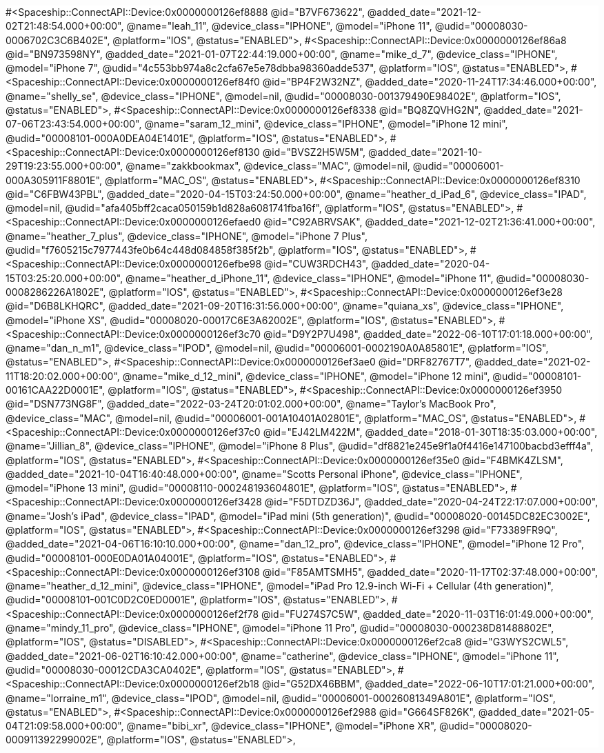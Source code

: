 #<Spaceship::ConnectAPI::Device:0x0000000126ef8888 @id="B7VF673622", @added_date="2021-12-02T21:48:54.000+00:00", @name="leah_11", @device_class="IPHONE", @model="iPhone 11", @udid="00008030-0006702C3C6B402E", @platform="IOS", @status="ENABLED">, 
#<Spaceship::ConnectAPI::Device:0x0000000126ef86a8 @id="BN973598NY", @added_date="2021-01-07T22:44:19.000+00:00", @name="mike_d_7", @device_class="IPHONE", @model="iPhone 7", @udid="4c553bb974a8c2cfa67e5e78dbba98360adde537", @platform="IOS", @status="ENABLED">, 
#<Spaceship::ConnectAPI::Device:0x0000000126ef84f0 @id="BP4F2W32NZ", @added_date="2020-11-24T17:34:46.000+00:00", @name="shelly_se", @device_class="IPHONE", @model=nil, @udid="00008030-001379490E98402E", @platform="IOS", @status="ENABLED">, 
#<Spaceship::ConnectAPI::Device:0x0000000126ef8338 @id="BQ8ZQVHG2N", @added_date="2021-07-06T23:43:54.000+00:00", @name="saram_12_mini", @device_class="IPHONE", @model="iPhone 12 mini", @udid="00008101-000A0DEA04E1401E", @platform="IOS", @status="ENABLED">, 
#<Spaceship::ConnectAPI::Device:0x0000000126ef8130 @id="BVSZ2H5W5M", @added_date="2021-10-29T19:23:55.000+00:00", @name="zakkbookmax", @device_class="MAC", @model=nil, @udid="00006001-000A305911F8801E", @platform="MAC_OS", @status="ENABLED">, 
#<Spaceship::ConnectAPI::Device:0x0000000126ef8310 @id="C6FBW43PBL", @added_date="2020-04-15T03:24:50.000+00:00", @name="heather_d_iPad_6", @device_class="IPAD", @model=nil, @udid="afa405bff2caca050159b1d828a6081741fba16f", @platform="IOS", @status="ENABLED">, 
#<Spaceship::ConnectAPI::Device:0x0000000126efaed0 @id="C92ABRVSAK", @added_date="2021-12-02T21:36:41.000+00:00", @name="heather_7_plus", @device_class="IPHONE", @model="iPhone 7 Plus", @udid="f7605215c7977443fe0b64c448d084858f385f2b", @platform="IOS", @status="ENABLED">, 
#<Spaceship::ConnectAPI::Device:0x0000000126efbe98 @id="CUW3RDCH43", @added_date="2020-04-15T03:25:20.000+00:00", @name="heather_d_iPhone_11", @device_class="IPHONE", @model="iPhone 11", @udid="00008030-0008286226A1802E", @platform="IOS", @status="ENABLED">, 
#<Spaceship::ConnectAPI::Device:0x0000000126ef3e28 @id="D6B8LKHQRC", @added_date="2021-09-20T16:31:56.000+00:00", @name="quiana_xs", @device_class="IPHONE", @model="iPhone XS", @udid="00008020-00017C6E3A62002E", @platform="IOS", @status="ENABLED">, 
#<Spaceship::ConnectAPI::Device:0x0000000126ef3c70 @id="D9Y2P7U498", @added_date="2022-06-10T17:01:18.000+00:00", @name="dan_n_m1", @device_class="IPOD", @model=nil, @udid="00006001-0002190A0A85801E", @platform="IOS", @status="ENABLED">, 
#<Spaceship::ConnectAPI::Device:0x0000000126ef3ae0 @id="DRF82767T7", @added_date="2021-02-11T18:20:02.000+00:00", @name="mike_d_12_mini", @device_class="IPHONE", @model="iPhone 12 mini", @udid="00008101-00161CAA22D0001E", @platform="IOS", @status="ENABLED">, 
#<Spaceship::ConnectAPI::Device:0x0000000126ef3950 @id="DSN773NG8F", @added_date="2022-03-24T20:01:02.000+00:00", @name="Taylor’s MacBook Pro", @device_class="MAC", @model=nil, @udid="00006001-001A10401A02801E", @platform="MAC_OS", @status="ENABLED">, 
#<Spaceship::ConnectAPI::Device:0x0000000126ef37c0 @id="EJ42LM422M", @added_date="2018-01-30T18:35:03.000+00:00", @name="Jillian_8", @device_class="IPHONE", @model="iPhone 8 Plus", @udid="df8821e245e9f1a0f4416e147100bacbd3efff4a", @platform="IOS", @status="ENABLED">, 
#<Spaceship::ConnectAPI::Device:0x0000000126ef35e0 @id="F4BMK4ZLSM", @added_date="2021-10-04T16:40:48.000+00:00", @name="Scotts Personal iPhone", @device_class="IPHONE", @model="iPhone 13 mini", @udid="00008110-000248193604801E", @platform="IOS", @status="ENABLED">, 
#<Spaceship::ConnectAPI::Device:0x0000000126ef3428 @id="F5DTDZD36J", @added_date="2020-04-24T22:17:07.000+00:00", @name="Josh’s iPad", @device_class="IPAD", @model="iPad mini (5th generation)", @udid="00008020-00145DC82EC3002E", @platform="IOS", @status="ENABLED">, 
#<Spaceship::ConnectAPI::Device:0x0000000126ef3298 @id="F73389FR9Q", @added_date="2021-04-06T16:10:10.000+00:00", @name="dan_12_pro", @device_class="IPHONE", @model="iPhone 12 Pro", @udid="00008101-000E0DA01A04001E", @platform="IOS", @status="ENABLED">, 
#<Spaceship::ConnectAPI::Device:0x0000000126ef3108 @id="F85AMTSMH5", @added_date="2020-11-17T02:37:48.000+00:00", @name="heather_d_12_mini", @device_class="IPHONE", @model="iPad Pro 12.9-inch Wi-Fi + Cellular (4th generation)", @udid="00008101-001C0D2C0ED0001E", @platform="IOS", @status="ENABLED">, 
#<Spaceship::ConnectAPI::Device:0x0000000126ef2f78 @id="FU274S7C5W", @added_date="2020-11-03T16:01:49.000+00:00", @name="mindy_11_pro", @device_class="IPHONE", @model="iPhone 11 Pro", @udid="00008030-000238D81488802E", @platform="IOS", @status="DISABLED">, 
#<Spaceship::ConnectAPI::Device:0x0000000126ef2ca8 @id="G3WYS2CWL5", @added_date="2021-06-02T16:10:42.000+00:00", @name="catherine", @device_class="IPHONE", @model="iPhone 11", @udid="00008030-00012CDA3CA0402E", @platform="IOS", @status="ENABLED">, 
#<Spaceship::ConnectAPI::Device:0x0000000126ef2b18 @id="G52DX46BBM", @added_date="2022-06-10T17:01:21.000+00:00", @name="lorraine_m1", @device_class="IPOD", @model=nil, @udid="00006001-00026081349A801E", @platform="IOS", @status="ENABLED">, 
#<Spaceship::ConnectAPI::Device:0x0000000126ef2988 @id="G664SF826K", @added_date="2021-05-04T21:09:58.000+00:00", @name="bibi_xr", @device_class="IPHONE", @model="iPhone XR", @udid="00008020-000911392299002E", @platform="IOS", @status="ENABLED">, 